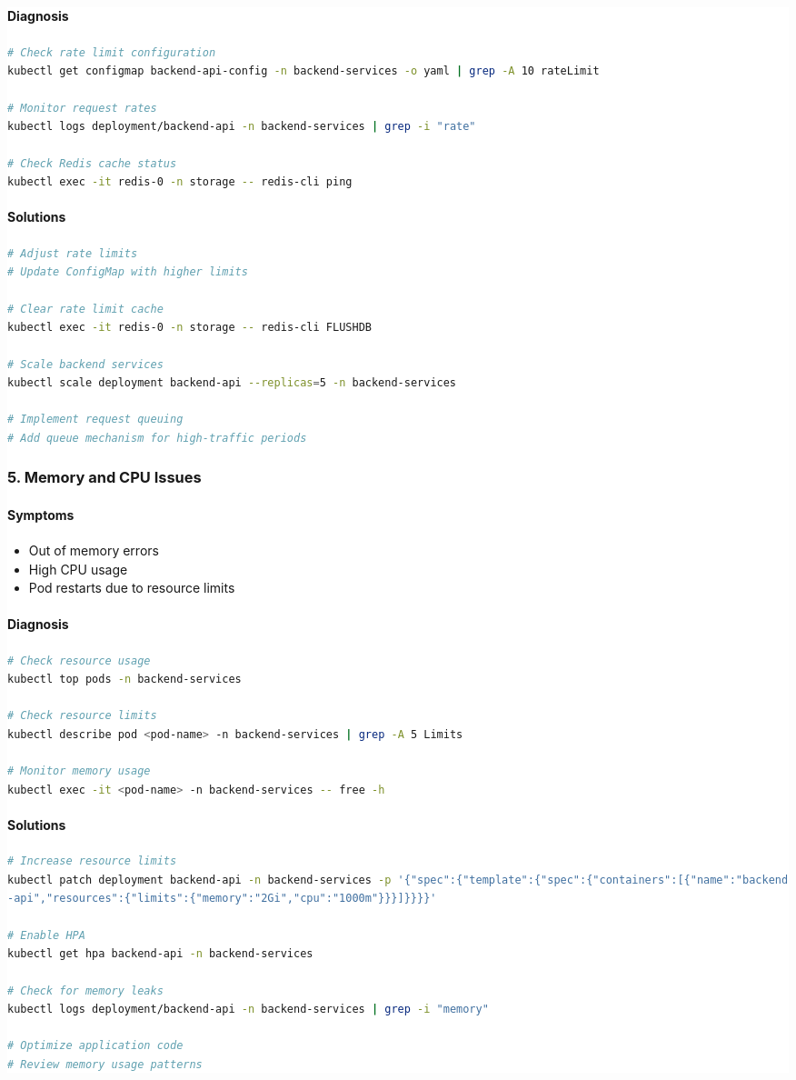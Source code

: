 #### Diagnosis
```bash
# Check rate limit configuration
kubectl get configmap backend-api-config -n backend-services -o yaml | grep -A 10 rateLimit

# Monitor request rates
kubectl logs deployment/backend-api -n backend-services | grep -i "rate"

# Check Redis cache status
kubectl exec -it redis-0 -n storage -- redis-cli ping
```

#### Solutions
```bash
# Adjust rate limits
# Update ConfigMap with higher limits

# Clear rate limit cache
kubectl exec -it redis-0 -n storage -- redis-cli FLUSHDB

# Scale backend services
kubectl scale deployment backend-api --replicas=5 -n backend-services

# Implement request queuing
# Add queue mechanism for high-traffic periods
```

### 5. Memory and CPU Issues

#### Symptoms
- Out of memory errors
- High CPU usage
- Pod restarts due to resource limits

#### Diagnosis
```bash
# Check resource usage
kubectl top pods -n backend-services

# Check resource limits
kubectl describe pod <pod-name> -n backend-services | grep -A 5 Limits

# Monitor memory usage
kubectl exec -it <pod-name> -n backend-services -- free -h
```

#### Solutions
```bash
# Increase resource limits
kubectl patch deployment backend-api -n backend-services -p '{"spec":{"template":{"spec":{"containers":[{"name":"backend-api","resources":{"limits":{"memory":"2Gi","cpu":"1000m"}}}]}}}}'

# Enable HPA
kubectl get hpa backend-api -n backend-services

# Check for memory leaks
kubectl logs deployment/backend-api -n backend-services | grep -i "memory"

# Optimize application code
# Review memory usage patterns
```
